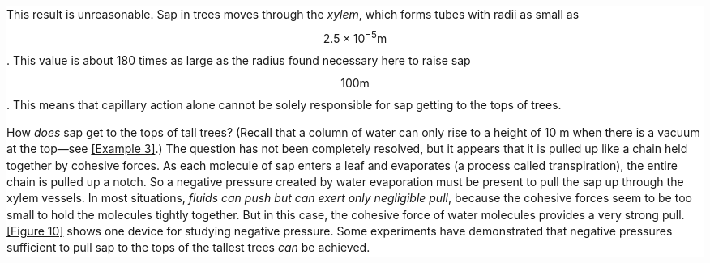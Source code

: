 This result is unreasonable. Sap in trees moves through the *xylem*, which forms
tubes with radii as small as $$ 2.5 \times 10^{-5} \text{m} $$ . This value is
about 180 times as large as the radius found necessary here to raise sap $$100
\text{m} $$ . This means that capillary action alone cannot be solely
responsible for sap getting to the tops of trees.

</div>

How *does* sap get to the tops of tall trees? (Recall that a column of water can
only rise to a height of 10 m when there is a vacuum at the
top—see [[Example 3]](../contents/ch11VariationOfPresssure#Example3).) The question has not
been completely resolved, but it appears that it is pulled up like a chain held
together by cohesive forces. As each molecule of sap enters a leaf and
evaporates (a process called transpiration), the entire chain is pulled up a
notch. So a negative pressure created by water evaporation must be present to
pull the sap up through the xylem vessels. In most situations, *fluids can push
but can exert only negligible pull*, because the cohesive forces seem to be too
small to hold the molecules tightly together. But in this case, the cohesive
force of water molecules provides a very strong pull. [[Figure 10]](#Figure10)
shows one device for studying negative pressure. Some experiments have
demonstrated that negative pressures sufficient to pull sap to the tops of the
tallest trees *can* be achieved.
